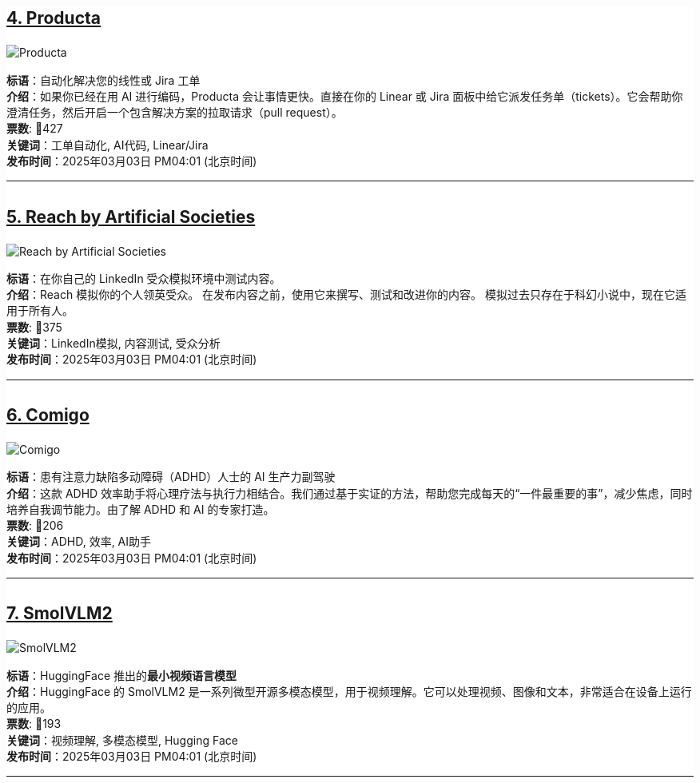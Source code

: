 ## [4. Producta](https://www.producthunt.com/posts/producta-2?utm_campaign=producthunt-api&utm_medium=api-v2&utm_source=Application%3A+DailyHunter+%28ID%3A+140760%29)  
![Producta](https://ph-files.imgix.net/b1979443-3b66-42e8-924e-e3104c352327.png?auto=format&fit=crop&frame=1&h=512&w=1024)  

**标语**：自动化解决您的线性或 Jira 工单  
**介绍**：如果你已经在用 AI 进行编码，Producta 会让事情更快。直接在你的 Linear 或 Jira 面板中给它派发任务单（tickets）。它会帮助你澄清任务，然后开启一个包含解决方案的拉取请求（pull request）。  
**票数**: 🔺427  
**关键词**：工单自动化, AI代码, Linear/Jira  
**发布时间**：2025年03月03日 PM04:01 (北京时间)  

---

## [5. Reach by Artificial Societies](https://www.producthunt.com/posts/reach-by-artificial-societies?utm_campaign=producthunt-api&utm_medium=api-v2&utm_source=Application%3A+DailyHunter+%28ID%3A+140760%29)  
![Reach by Artificial Societies](https://ph-files.imgix.net/030b983d-dc22-49b9-9603-8cf0bfab4d7b.png?auto=format&fit=crop&frame=1&h=512&w=1024)  

**标语**：在你自己的 LinkedIn 受众模拟环境中测试内容。  
**介绍**：Reach 模拟你的个人领英受众。 在发布内容之前，使用它来撰写、测试和改进你的内容。 模拟过去只存在于科幻小说中，现在它适用于所有人。  
**票数**: 🔺375  
**关键词**：LinkedIn模拟, 内容测试, 受众分析  
**发布时间**：2025年03月03日 PM04:01 (北京时间)  

---

## [6. Comigo](https://www.producthunt.com/posts/comigo?utm_campaign=producthunt-api&utm_medium=api-v2&utm_source=Application%3A+DailyHunter+%28ID%3A+140760%29)  
![Comigo](https://ph-files.imgix.net/42a7bff7-0209-4451-ab66-4fe302a40a60.png?auto=format&fit=crop&frame=1&h=512&w=1024)  

**标语**：患有注意力缺陷多动障碍（ADHD）人士的 AI 生产力副驾驶  
**介绍**：这款 ADHD 效率助手将心理疗法与执行力相结合。我们通过基于实证的方法，帮助您完成每天的“一件最重要的事”，减少焦虑，同时培养自我调节能力。由了解 ADHD 和 AI 的专家打造。  
**票数**: 🔺206  
**关键词**：ADHD, 效率, AI助手  
**发布时间**：2025年03月03日 PM04:01 (北京时间)  

---

## [7. SmolVLM2](https://www.producthunt.com/posts/smolvlm2?utm_campaign=producthunt-api&utm_medium=api-v2&utm_source=Application%3A+DailyHunter+%28ID%3A+140760%29)  
![SmolVLM2](https://ph-files.imgix.net/19c1b203-d4cb-49e2-9b3d-139d97306fcf.png?auto=format&fit=crop&frame=1&h=512&w=1024)  

**标语**：HuggingFace 推出的**最小视频语言模型**  
**介绍**：HuggingFace 的 SmolVLM2 是一系列微型开源多模态模型，用于视频理解。它可以处理视频、图像和文本，非常适合在设备上运行的应用。  
**票数**: 🔺193  
**关键词**：视频理解, 多模态模型, Hugging Face  
**发布时间**：2025年03月03日 PM04:01 (北京时间)  

---